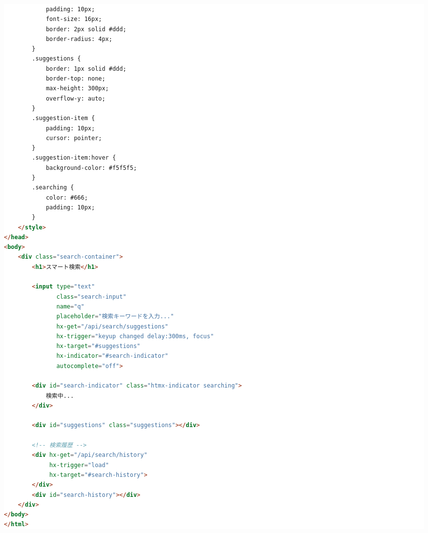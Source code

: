 ```html
            padding: 10px;
            font-size: 16px;
            border: 2px solid #ddd;
            border-radius: 4px;
        }
        .suggestions {
            border: 1px solid #ddd;
            border-top: none;
            max-height: 300px;
            overflow-y: auto;
        }
        .suggestion-item {
            padding: 10px;
            cursor: pointer;
        }
        .suggestion-item:hover {
            background-color: #f5f5f5;
        }
        .searching {
            color: #666;
            padding: 10px;
        }
    </style>
</head>
<body>
    <div class="search-container">
        <h1>スマート検索</h1>
        
        <input type="text" 
               class="search-input"
               name="q"
               placeholder="検索キーワードを入力..."
               hx-get="/api/search/suggestions"
               hx-trigger="keyup changed delay:300ms, focus"
               hx-target="#suggestions"
               hx-indicator="#search-indicator"
               autocomplete="off">
        
        <div id="search-indicator" class="htmx-indicator searching">
            検索中...
        </div>
        
        <div id="suggestions" class="suggestions"></div>
        
        <!-- 検索履歴 -->
        <div hx-get="/api/search/history" 
             hx-trigger="load"
             hx-target="#search-history">
        </div>
        <div id="search-history"></div>
    </div>
</body>
</html>
```
